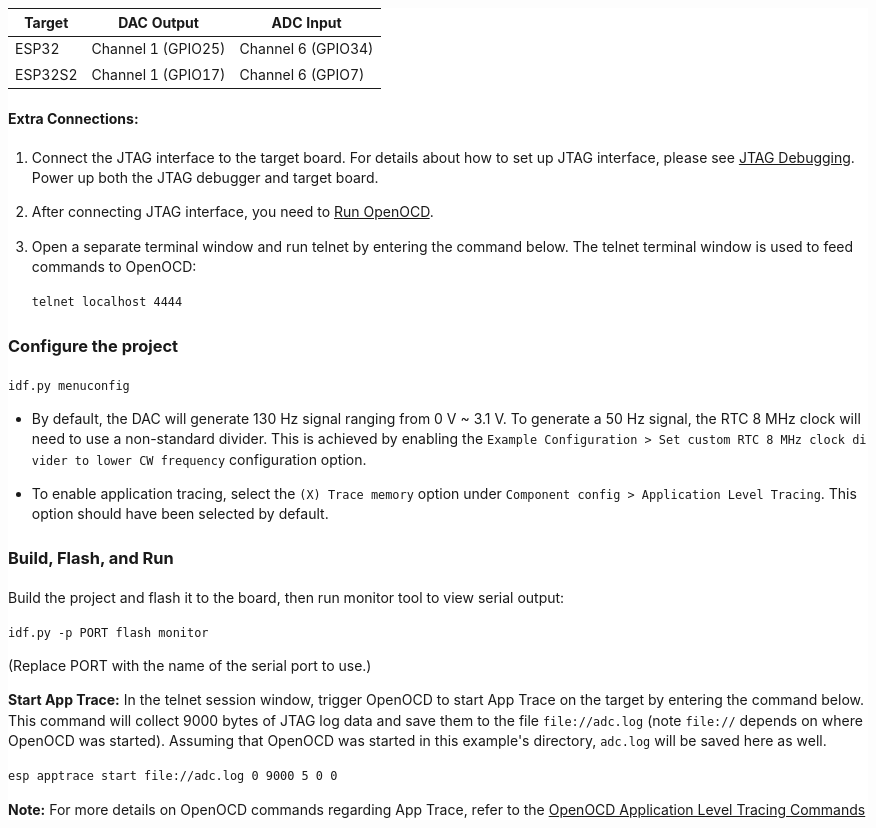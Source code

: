 | Target             | DAC Output         | ADC Input          |
| ------------------ | ------------------ | ------------------ |
| ESP32              | Channel 1 (GPIO25) | Channel 6 (GPIO34) |
| ESP32S2            | Channel 1 (GPIO17) | Channel 6 (GPIO7)  |

#### Extra Connections:

1. Connect the JTAG interface to the target board. For details about how to set up JTAG interface, please see [JTAG Debugging](https://docs.espressif.com/projects/esp-idf/en/latest/api-guides/jtag-debugging/index.html). Power up both the JTAG debugger and target board.

2. After connecting JTAG interface, you need to [Run OpenOCD](https://docs.espressif.com/projects/esp-idf/en/latest/api-guides/jtag-debugging/index.html#run-openocd).

3. Open a separate terminal window and run telnet by entering the command below. The telnet terminal window is used to feed commands to OpenOCD:

    ```bash
    telnet localhost 4444
    ```

### Configure the project

```
idf.py menuconfig
```

* By default, the DAC will generate 130 Hz signal ranging from 0 V ~ 3.1 V. To generate a 50 Hz signal, the RTC 8 MHz clock will need to use a non-standard divider. This is achieved by enabling the `Example Configuration > Set custom RTC 8 MHz clock divider to lower CW frequency` configuration option.

* To enable application tracing, select the `(X) Trace memory` option under `Component config > Application Level Tracing`. This option should have been selected by default.

### Build, Flash, and Run

Build the project and flash it to the board, then run monitor tool to view serial output:

```
idf.py -p PORT flash monitor
```

(Replace PORT with the name of the serial port to use.)

**Start App Trace:** In the telnet session window, trigger OpenOCD to start App Trace on the target by entering the command below. This command will collect 9000 bytes of JTAG log data and save them to the file `file://adc.log` (note `file://` depends on
where OpenOCD was started). Assuming that OpenOCD was started in this example's directory, `adc.log` will be saved here as well.


```bash
esp apptrace start file://adc.log 0 9000 5 0 0
```

**Note:** For more details on OpenOCD commands regarding App Trace, refer to the [OpenOCD Application Level Tracing Commands](https://docs.espressif.com/projects/esp-idf/en/latest/api-guides/app_trace.html#openocd-application-level-tracing-commands)
